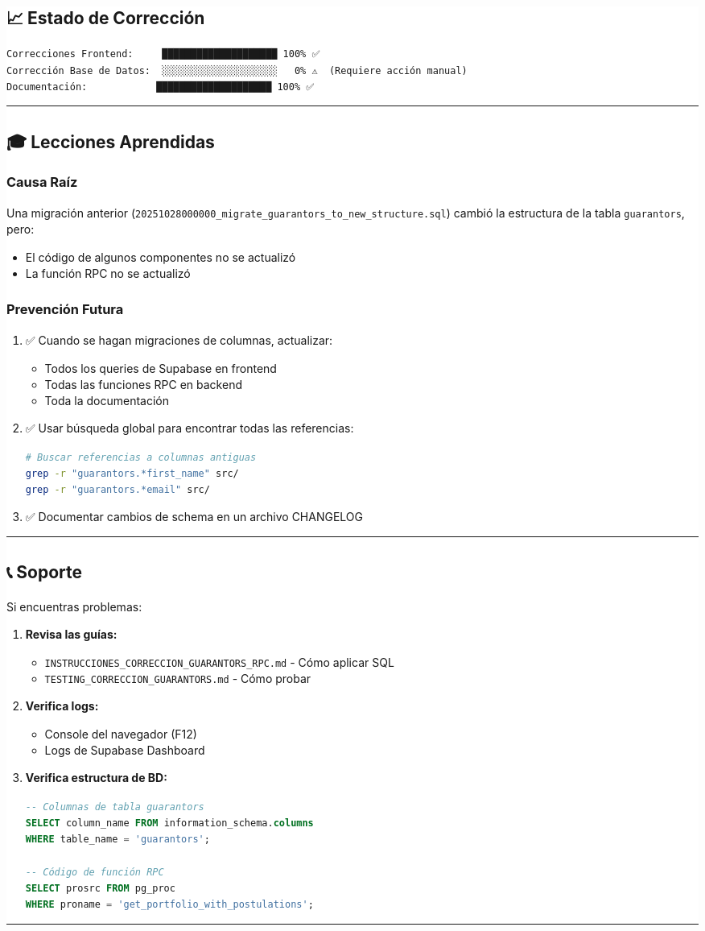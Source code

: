 ## 📈 Estado de Corrección

```
Correcciones Frontend:     ████████████████████ 100% ✅
Corrección Base de Datos:  ░░░░░░░░░░░░░░░░░░░░   0% ⚠️  (Requiere acción manual)
Documentación:            ████████████████████ 100% ✅
```

---

## 🎓 Lecciones Aprendidas

### Causa Raíz
Una migración anterior (`20251028000000_migrate_guarantors_to_new_structure.sql`) cambió la estructura de la tabla `guarantors`, pero:
- El código de algunos componentes no se actualizó
- La función RPC no se actualizó

### Prevención Futura
1. ✅ Cuando se hagan migraciones de columnas, actualizar:
   - Todos los queries de Supabase en frontend
   - Todas las funciones RPC en backend
   - Toda la documentación

2. ✅ Usar búsqueda global para encontrar todas las referencias:
   ```bash
   # Buscar referencias a columnas antiguas
   grep -r "guarantors.*first_name" src/
   grep -r "guarantors.*email" src/
   ```

3. ✅ Documentar cambios de schema en un archivo CHANGELOG

---

## 📞 Soporte

Si encuentras problemas:

1. **Revisa las guías:**
   - `INSTRUCCIONES_CORRECCION_GUARANTORS_RPC.md` - Cómo aplicar SQL
   - `TESTING_CORRECCION_GUARANTORS.md` - Cómo probar

2. **Verifica logs:**
   - Console del navegador (F12)
   - Logs de Supabase Dashboard

3. **Verifica estructura de BD:**
   ```sql
   -- Columnas de tabla guarantors
   SELECT column_name FROM information_schema.columns 
   WHERE table_name = 'guarantors';
   
   -- Código de función RPC
   SELECT prosrc FROM pg_proc 
   WHERE proname = 'get_portfolio_with_postulations';
   ```

---